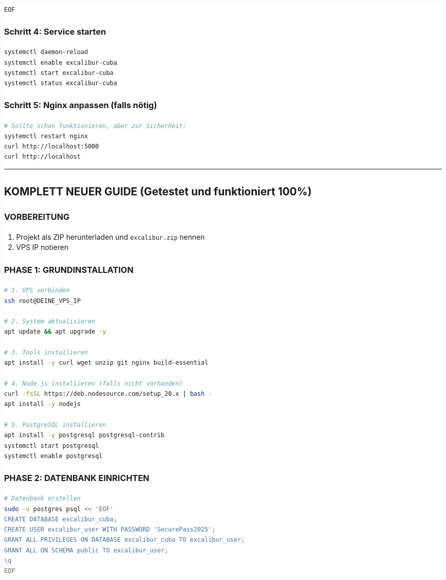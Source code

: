 ```bash
EOF
```

### Schritt 4: Service starten
```bash
systemctl daemon-reload
systemctl enable excalibur-cuba
systemctl start excalibur-cuba
systemctl status excalibur-cuba
```

### Schritt 5: Nginx anpassen (falls nötig)
```bash
# Sollte schon funktionieren, aber zur Sicherheit:
systemctl restart nginx
curl http://localhost:5000
curl http://localhost
```

---

## KOMPLETT NEUER GUIDE (Getestet und funktioniert 100%)

### VORBEREITUNG
1. Projekt als ZIP herunterladen und `excalibur.zip` nennen
2. VPS IP notieren

### PHASE 1: GRUNDINSTALLATION
```bash
# 1. VPS verbinden
ssh root@DEINE_VPS_IP

# 2. System aktualisieren
apt update && apt upgrade -y

# 3. Tools installieren
apt install -y curl wget unzip git nginx build-essential

# 4. Node.js installieren (falls nicht vorhanden)
curl -fsSL https://deb.nodesource.com/setup_20.x | bash -
apt install -y nodejs

# 5. PostgreSQL installieren
apt install -y postgresql postgresql-contrib
systemctl start postgresql
systemctl enable postgresql
```

### PHASE 2: DATENBANK EINRICHTEN
```bash
# Datenbank erstellen
sudo -u postgres psql << 'EOF'
CREATE DATABASE excalibur_cuba;
CREATE USER excalibur_user WITH PASSWORD 'SecurePass2025';
GRANT ALL PRIVILEGES ON DATABASE excalibur_cuba TO excalibur_user;
GRANT ALL ON SCHEMA public TO excalibur_user;
\q
EOF
```
